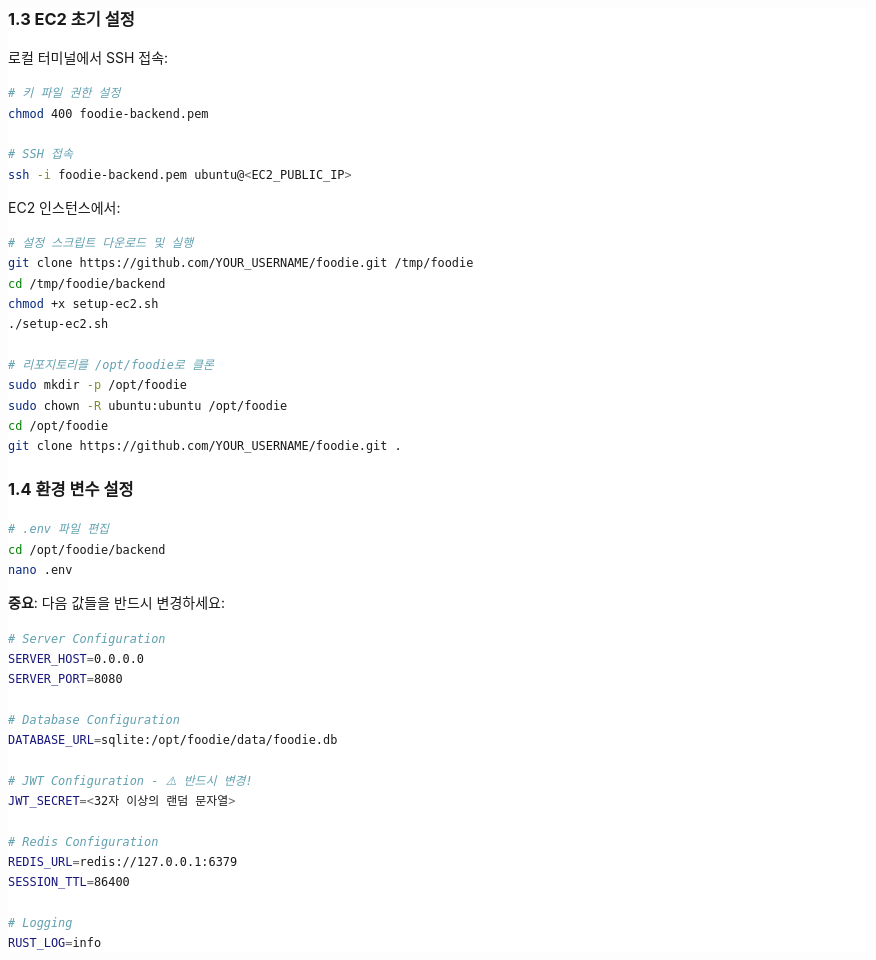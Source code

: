 ### 1.3 EC2 초기 설정

로컬 터미널에서 SSH 접속:

```bash
# 키 파일 권한 설정
chmod 400 foodie-backend.pem

# SSH 접속
ssh -i foodie-backend.pem ubuntu@<EC2_PUBLIC_IP>
```

EC2 인스턴스에서:

```bash
# 설정 스크립트 다운로드 및 실행
git clone https://github.com/YOUR_USERNAME/foodie.git /tmp/foodie
cd /tmp/foodie/backend
chmod +x setup-ec2.sh
./setup-ec2.sh

# 리포지토리를 /opt/foodie로 클론
sudo mkdir -p /opt/foodie
sudo chown -R ubuntu:ubuntu /opt/foodie
cd /opt/foodie
git clone https://github.com/YOUR_USERNAME/foodie.git .
```

### 1.4 환경 변수 설정

```bash
# .env 파일 편집
cd /opt/foodie/backend
nano .env
```

**중요**: 다음 값들을 반드시 변경하세요:

```bash
# Server Configuration
SERVER_HOST=0.0.0.0
SERVER_PORT=8080

# Database Configuration
DATABASE_URL=sqlite:/opt/foodie/data/foodie.db

# JWT Configuration - ⚠️ 반드시 변경!
JWT_SECRET=<32자 이상의 랜덤 문자열>

# Redis Configuration
REDIS_URL=redis://127.0.0.1:6379
SESSION_TTL=86400

# Logging
RUST_LOG=info
```
